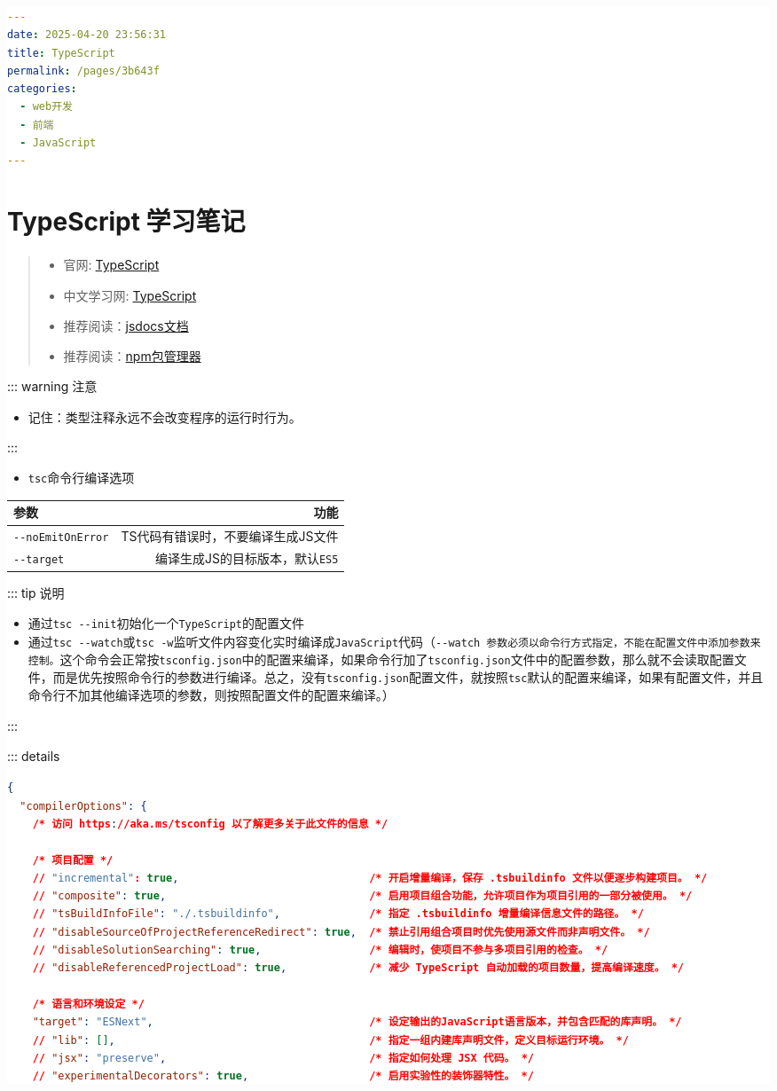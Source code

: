 ```yaml
---
date: 2025-04-20 23:56:31
title: TypeScript
permalink: /pages/3b643f
categories:
  - web开发
  - 前端
  - JavaScript
---
```


# TypeScript 学习笔记

> - 官网: [TypeScript](https://www.typescriptlang.org/)
>
> - 中文学习网: [TypeScript](https://www.tslang.cn/docs/handbook/basic-types.html)
> 
> - 推荐阅读：[jsdocs文档](https://jsdoc.bootcss.com/index.html)
> 
> - 推荐阅读：[npm包管理器](https://www.npmjs.cn/)

::: warning 注意
- 记住：类型注释永远不会改变程序的运行时行为。

:::


- `tsc`命令行编译选项

| 参数              |                               功能 |
| :---------------- | ---------------------------------: |
| `--noEmitOnError` | TS代码有错误时，不要编译生成JS文件 |
| `--target`        |    编译生成JS的目标版本，默认`ES5` |




::: tip 说明

- 通过`tsc --init`初始化一个`TypeScript`的配置文件
- 通过`tsc --watch`或`tsc -w`监听文件内容变化实时编译成`JavaScript`代码（`--watch 参数必须以命令行方式指定，不能在配置文件中添加参数来控制。`这个命令会正常按`tsconfig.json`中的配置来编译，如果命令行加了`tsconfig.json`文件中的配置参数，那么就不会读取配置文件，而是优先按照命令行的参数进行编译。总之，没有`tsconfig.json`配置文件，就按照`tsc`默认的配置来编译，如果有配置文件，并且命令行不加其他编译选项的参数，则按照配置文件的配置来编译。）

:::


::: details

```json
{
  "compilerOptions": {
    /* 访问 https://aka.ms/tsconfig 以了解更多关于此文件的信息 */

    /* 项目配置 */
    // "incremental": true,                              /* 开启增量编译，保存 .tsbuildinfo 文件以便逐步构建项目。 */
    // "composite": true,                                /* 启用项目组合功能，允许项目作为项目引用的一部分被使用。 */
    // "tsBuildInfoFile": "./.tsbuildinfo",              /* 指定 .tsbuildinfo 增量编译信息文件的路径。 */
    // "disableSourceOfProjectReferenceRedirect": true,  /* 禁止引用组合项目时优先使用源文件而非声明文件。 */
    // "disableSolutionSearching": true,                 /* 编辑时，使项目不参与多项目引用的检查。 */
    // "disableReferencedProjectLoad": true,             /* 减少 TypeScript 自动加载的项目数量，提高编译速度。 */

    /* 语言和环境设定 */
    "target": "ESNext",                                  /* 设定输出的JavaScript语言版本，并包含匹配的库声明。 */
    // "lib": [],                                        /* 指定一组内建库声明文件，定义目标运行环境。 */
    // "jsx": "preserve",                                /* 指定如何处理 JSX 代码。 */
    // "experimentalDecorators": true,                   /* 启用实验性的装饰器特性。 */
```